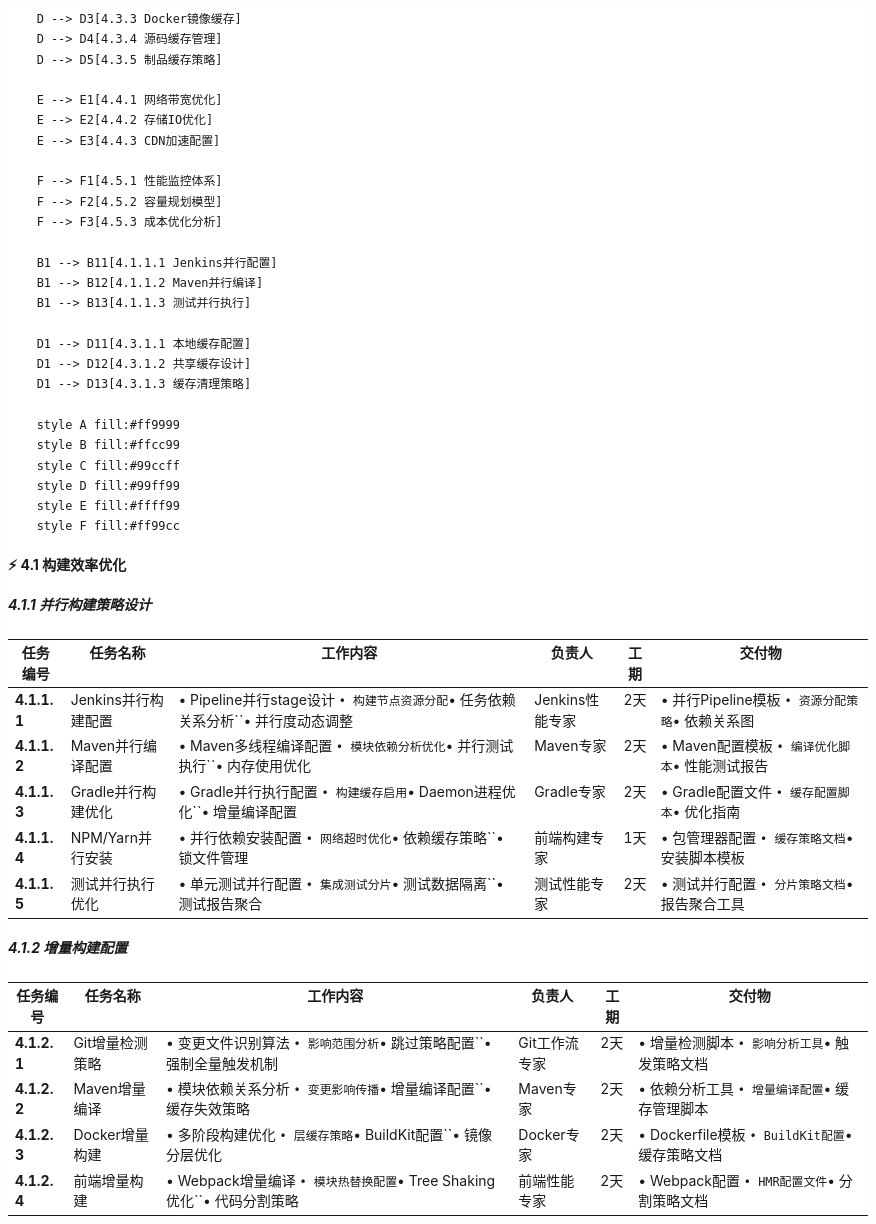 ```mermaid
    D --> D3[4.3.3 Docker镜像缓存]
    D --> D4[4.3.4 源码缓存管理]
    D --> D5[4.3.5 制品缓存策略]
  
    E --> E1[4.4.1 网络带宽优化]
    E --> E2[4.4.2 存储IO优化]
    E --> E3[4.4.3 CDN加速配置]
  
    F --> F1[4.5.1 性能监控体系]
    F --> F2[4.5.2 容量规划模型]
    F --> F3[4.5.3 成本优化分析]
  
    B1 --> B11[4.1.1.1 Jenkins并行配置]
    B1 --> B12[4.1.1.2 Maven并行编译]
    B1 --> B13[4.1.1.3 测试并行执行]
  
    D1 --> D11[4.3.1.1 本地缓存配置]
    D1 --> D12[4.3.1.2 共享缓存设计]
    D1 --> D13[4.3.1.3 缓存清理策略]
  
    style A fill:#ff9999
    style B fill:#ffcc99
    style C fill:#99ccff
    style D fill:#99ff99
    style E fill:#ffff99
    style F fill:#ff99cc
```

#### ⚡ 4.1 构建效率优化

##### 4.1.1 并行构建策略设计

| 任务编号          | 任务名称            | 工作内容                                                                               | 负责人          | 工期 | 交付物                                               |
| ----------------- | ------------------- | -------------------------------------------------------------------------------------- | --------------- | ---- | ---------------------------------------------------- |
| **4.1.1.1** | Jenkins并行构建配置 | • Pipeline并行stage设计 ``• 构建节点资源分配``• 任务依赖关系分析``• 并行度动态调整 | Jenkins性能专家 | 2天  | • 并行Pipeline模板 ``• 资源分配策略``• 依赖关系图 |
| **4.1.1.2** | Maven并行编译配置   | • Maven多线程编译配置 ``• 模块依赖分析优化``• 并行测试执行``• 内存使用优化         | Maven专家       | 2天  | • Maven配置模板 ``• 编译优化脚本``• 性能测试报告  |
| **4.1.1.3** | Gradle并行构建优化  | • Gradle并行执行配置 ``• 构建缓存启用``• Daemon进程优化``• 增量编译配置            | Gradle专家      | 2天  | • Gradle配置文件 ``• 缓存配置脚本``• 优化指南     |
| **4.1.1.4** | NPM/Yarn并行安装    | • 并行依赖安装配置 ``• 网络超时优化``• 依赖缓存策略``• 锁文件管理                  | 前端构建专家    | 1天  | • 包管理器配置 ``• 缓存策略文档``• 安装脚本模板   |
| **4.1.1.5** | 测试并行执行优化    | • 单元测试并行配置 ``• 集成测试分片``• 测试数据隔离``• 测试报告聚合                | 测试性能专家    | 2天  | • 测试并行配置 ``• 分片策略文档``• 报告聚合工具   |

##### 4.1.2 增量构建配置

| 任务编号          | 任务名称        | 工作内容                                                                     | 负责人        | 工期 | 交付物                                               |
| ----------------- | --------------- | ---------------------------------------------------------------------------- | ------------- | ---- | ---------------------------------------------------- |
| **4.1.2.1** | Git增量检测策略 | • 变更文件识别算法 ``• 影响范围分析``• 跳过策略配置``• 强制全量触发机制  | Git工作流专家 | 2天  | • 增量检测脚本 ``• 影响分析工具``• 触发策略文档   |
| **4.1.2.2** | Maven增量编译   | • 模块依赖关系分析 ``• 变更影响传播``• 增量编译配置``• 缓存失效策略      | Maven专家     | 2天  | • 依赖分析工具 ``• 增量编译配置``• 缓存管理脚本   |
| **4.1.2.3** | Docker增量构建  | • 多阶段构建优化 ``• 层缓存策略``• BuildKit配置``• 镜像分层优化          | Docker专家    | 2天  | • Dockerfile模板 ``• BuildKit配置``• 缓存策略文档 |
| **4.1.2.4** | 前端增量构建    | • Webpack增量编译 ``• 模块热替换配置``• Tree Shaking优化``• 代码分割策略 | 前端性能专家  | 2天  | • Webpack配置 ``• HMR配置文件``• 分割策略文档     |

